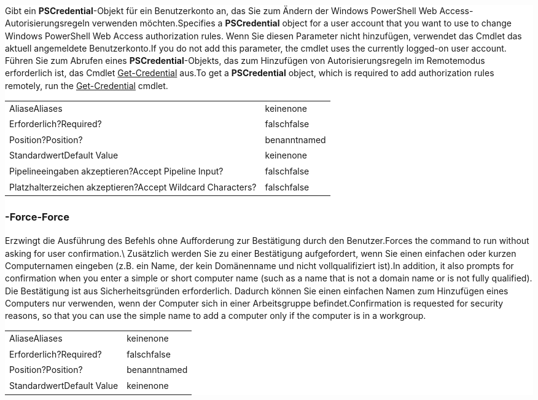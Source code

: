 <span data-ttu-id="2dbfa-170">Gibt ein **PSCredential**-Objekt für ein Benutzerkonto an, das Sie zum Ändern der Windows PowerShell Web Access-Autorisierungsregeln verwenden möchten.</span><span class="sxs-lookup"><span data-stu-id="2dbfa-170">Specifies a **PSCredential** object for a user account that you want to use to change Windows PowerShell Web Access authorization rules.</span></span> <span data-ttu-id="2dbfa-171">Wenn Sie diesen Parameter nicht hinzufügen, verwendet das Cmdlet das aktuell angemeldete Benutzerkonto.</span><span class="sxs-lookup"><span data-stu-id="2dbfa-171">If you do not add this parameter, the cmdlet uses the currently logged-on user account.</span></span> <span data-ttu-id="2dbfa-172">Führen Sie zum Abrufen eines **PSCredential**-Objekts, das zum Hinzufügen von Autorisierungsregeln im Remotemodus erforderlich ist, das Cmdlet [Get-Credential](https://msdn.microsoft.com/powershell/reference/5.1/microsoft.powershell.security/Get-Credential) aus.</span><span class="sxs-lookup"><span data-stu-id="2dbfa-172">To get a **PSCredential** object, which is required to add authorization rules remotely, run the [Get-Credential](https://msdn.microsoft.com/powershell/reference/5.1/microsoft.powershell.security/Get-Credential) cmdlet.</span></span>

|||  
|-|-|
| <span data-ttu-id="2dbfa-173">Aliase</span><span class="sxs-lookup"><span data-stu-id="2dbfa-173">Aliases</span></span>                              | <span data-ttu-id="2dbfa-174">keine</span><span class="sxs-lookup"><span data-stu-id="2dbfa-174">none</span></span>                                 |
| <span data-ttu-id="2dbfa-175">Erforderlich?</span><span class="sxs-lookup"><span data-stu-id="2dbfa-175">Required?</span></span>                            | <span data-ttu-id="2dbfa-176">falsch</span><span class="sxs-lookup"><span data-stu-id="2dbfa-176">false</span></span>                                |
| <span data-ttu-id="2dbfa-177">Position?</span><span class="sxs-lookup"><span data-stu-id="2dbfa-177">Position?</span></span>                            | <span data-ttu-id="2dbfa-178">benannt</span><span class="sxs-lookup"><span data-stu-id="2dbfa-178">named</span></span>                                |
| <span data-ttu-id="2dbfa-179">Standardwert</span><span class="sxs-lookup"><span data-stu-id="2dbfa-179">Default Value</span></span>                        | <span data-ttu-id="2dbfa-180">keine</span><span class="sxs-lookup"><span data-stu-id="2dbfa-180">none</span></span>                                 |
| <span data-ttu-id="2dbfa-181">Pipelineeingaben akzeptieren?</span><span class="sxs-lookup"><span data-stu-id="2dbfa-181">Accept Pipeline Input?</span></span>               | <span data-ttu-id="2dbfa-182">falsch</span><span class="sxs-lookup"><span data-stu-id="2dbfa-182">false</span></span>                                |
| <span data-ttu-id="2dbfa-183">Platzhalterzeichen akzeptieren?</span><span class="sxs-lookup"><span data-stu-id="2dbfa-183">Accept Wildcard Characters?</span></span>          | <span data-ttu-id="2dbfa-184">falsch</span><span class="sxs-lookup"><span data-stu-id="2dbfa-184">false</span></span>                                |

### <a name="-force"></a><span data-ttu-id="2dbfa-185">-Force</span><span class="sxs-lookup"><span data-stu-id="2dbfa-185">-Force</span></span>

<span data-ttu-id="2dbfa-186">Erzwingt die Ausführung des Befehls ohne Aufforderung zur Bestätigung durch den Benutzer.</span><span class="sxs-lookup"><span data-stu-id="2dbfa-186">Forces the command to run without asking for user confirmation.\\</span></span>
<span data-ttu-id="2dbfa-187">Zusätzlich werden Sie zu einer Bestätigung aufgefordert, wenn Sie einen einfachen oder kurzen Computernamen eingeben (z.B. ein Name, der kein Domänenname und nicht vollqualifiziert ist).</span><span class="sxs-lookup"><span data-stu-id="2dbfa-187">In addition, it also prompts for confirmation when you enter a simple or short computer name (such as a name that is not a domain name or is not fully qualified).</span></span> <span data-ttu-id="2dbfa-188">Die Bestätigung ist aus Sicherheitsgründen erforderlich. Dadurch können Sie einen einfachen Namen zum Hinzufügen eines Computers nur verwenden, wenn der Computer sich in einer Arbeitsgruppe befindet.</span><span class="sxs-lookup"><span data-stu-id="2dbfa-188">Confirmation is requested for security reasons, so that you can use the simple name to add a computer only if the computer is in a workgroup.</span></span>

|||  
|-|-|
| <span data-ttu-id="2dbfa-189">Aliase</span><span class="sxs-lookup"><span data-stu-id="2dbfa-189">Aliases</span></span>                              | <span data-ttu-id="2dbfa-190">keine</span><span class="sxs-lookup"><span data-stu-id="2dbfa-190">none</span></span>                                 |
| <span data-ttu-id="2dbfa-191">Erforderlich?</span><span class="sxs-lookup"><span data-stu-id="2dbfa-191">Required?</span></span>                            | <span data-ttu-id="2dbfa-192">falsch</span><span class="sxs-lookup"><span data-stu-id="2dbfa-192">false</span></span>                                |
| <span data-ttu-id="2dbfa-193">Position?</span><span class="sxs-lookup"><span data-stu-id="2dbfa-193">Position?</span></span>                            | <span data-ttu-id="2dbfa-194">benannt</span><span class="sxs-lookup"><span data-stu-id="2dbfa-194">named</span></span>                                |
| <span data-ttu-id="2dbfa-195">Standardwert</span><span class="sxs-lookup"><span data-stu-id="2dbfa-195">Default Value</span></span>                        | <span data-ttu-id="2dbfa-196">keine</span><span class="sxs-lookup"><span data-stu-id="2dbfa-196">none</span></span>                                 |